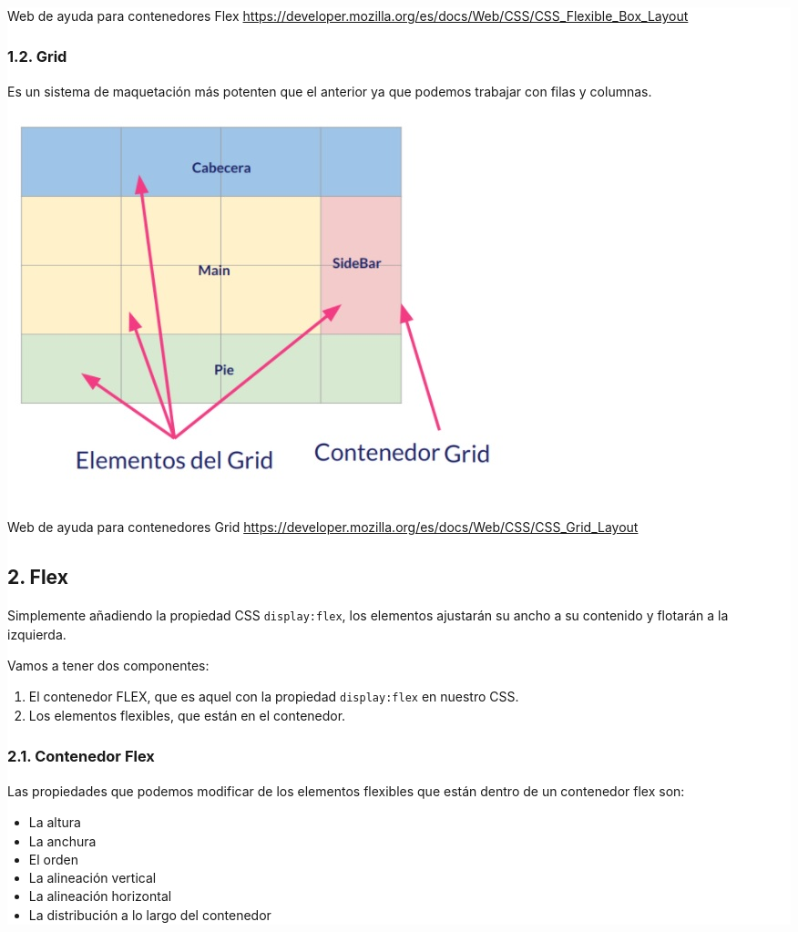 Web de ayuda para contenedores Flex
https://developer.mozilla.org/es/docs/Web/CSS/CSS_Flexible_Box_Layout

### 1.2. Grid
Es un sistema de maquetación más potenten que el anterior ya que podemos trabajar con filas y columnas.

![Imagen2](res/img/Imagen2.jpg)

Web de ayuda para contenedores Grid
https://developer.mozilla.org/es/docs/Web/CSS/CSS_Grid_Layout


## 2. Flex

Simplemente añadiendo la propiedad CSS `display:flex`, los elementos ajustarán su ancho a su contenido y flotarán a la izquierda.

Vamos a tener dos componentes:
1. El contenedor FLEX, que es aquel con la propiedad `display:flex` en nuestro CSS.
2. Los elementos flexibles, que están en el contenedor.

### 2.1. Contenedor Flex

Las propiedades que podemos modificar de los elementos flexibles que están dentro de un contenedor flex son:
* La altura 
* La anchura
* El orden
* La alineación vertical
* La alineación horizontal
* La distribución a lo largo del contenedor
